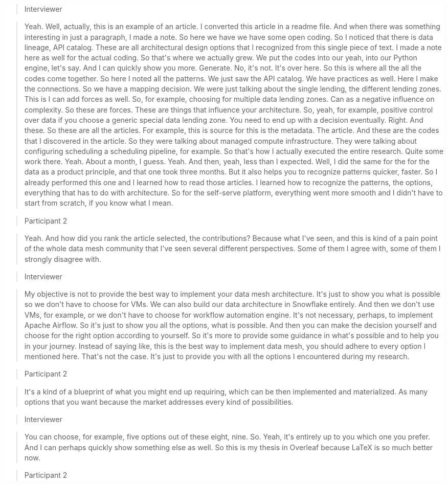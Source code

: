 > Interviewer 

> Yeah. Well, actually, this is an example of an article. I converted this article in a readme file. And when there was something interesting in just a paragraph, I made a note. So here we have we have some open coding. So I noticed that there is data lineage, API catalog. These are all architectural design options that I recognized from this single piece of text. I made a note here as well for the actual coding. So that's where we actually grew. We put the codes into our yeah, into our Python engine, let's say. And I can quickly show you more. Generate. No, it's not. It's over here. So this is where all the all the codes come together. So here I noted all the patterns. We just saw the API catalog. We have practices as well. Here I make the connections. So we have a mapping decision. We were just talking about the single lending, the different lending zones. This is I can add forces as well. So, for example, choosing for multiple data lending zones. Can as a negative influence on complexity. So these are forces. These are things that influence your architecture. So, yeah, for example, positive control over data if you choose a generic special data lending zone. You need to end up with a decision eventually. Right. And these. So these are all the articles. For example, this is source for this is the metadata. The article. And these are the codes that I discovered in the article. So they were talking about managed compute infrastructure. They were talking about configuring scheduling a scheduling pipeline, for example. So that's how I actually executed the entire research. Quite some work there. Yeah. About a month, I guess. Yeah. And then, yeah, less than I expected. Well, I did the same for the for the data as a product principle, and that one took three months. But it also helps you to recognize patterns quicker, faster. So I already performed this one and I learned how to read those articles. I learned how to recognize the patterns, the options, everything that has to do with architecture. So for the self-serve platform, everything went more smooth and I didn't have to start from scratch, if you know what I mean. 

> Participant 2

> Yeah. And how did you rank the article selected, the contributions? Because what I've seen, and this is kind of a pain point of the whole data mesh community that I've seen several different perspectives. Some of them I agree with, some of them I strongly disagree with. 

> Interviewer 

> My objective is not to provide the best way to implement your data mesh architecture. It's just to show you what is possible so we don't have to choose for VMs. We can also build our data architecture in Snowflake entirely. And then we don't use VMs, for example, or we don't have to choose for workflow automation engine. It's not necessary, perhaps, to implement Apache Airflow. So it's just to show you all the options, what is possible. And then you can make the decision yourself and choose for the right option according to yourself. So it's more to provide some guidance in what's possible and to help you in your journey. Instead of saying like, this is the best way to implement data mesh, you should adhere to every option I mentioned here. That's not the case. It's just to provide you with all the options I encountered during my research. 

> Participant 2

> It's a kind of a blueprint of what you might end up requiring, which can be then implemented and materialized. As many options that you want because the market addresses every kind of possibilities. 

> Interviewer 

> You can choose, for example, five options out of these eight, nine. So. Yeah, it's entirely up to you which one you prefer. And I can perhaps quickly show something else as well. So this is my thesis in Overleaf because LaTeX is so much better now. 

> Participant 2

